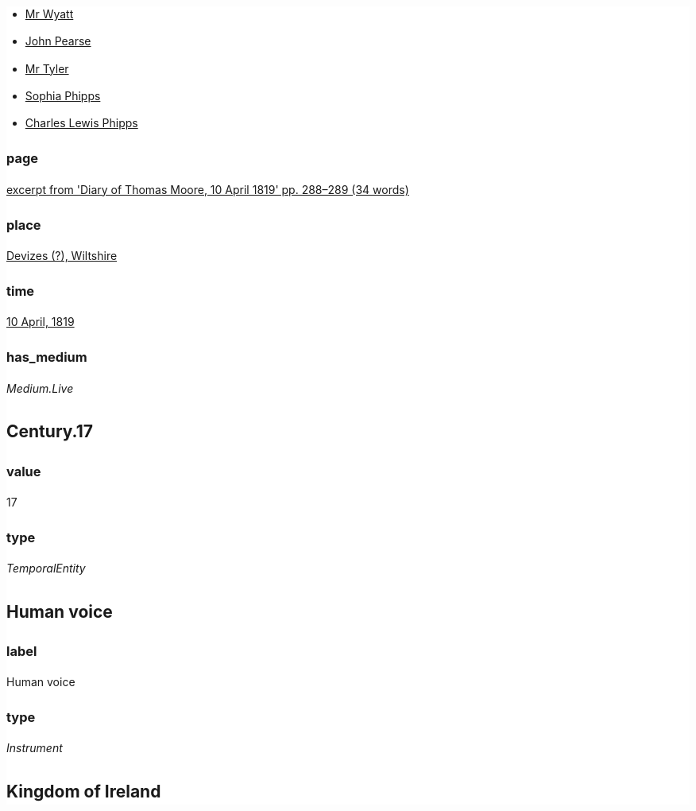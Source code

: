  - [Mr Wyatt](#Mr-Wyatt)

 - [John Pearse](#John-Pearse)

 - [Mr Tyler](#Mr-Tyler)

 - [Sophia Phipps](#Sophia-Phipps)

 - [Charles Lewis Phipps](#Charles-Lewis-Phipps)

### page


[excerpt from 'Diary of Thomas Moore, 10 April 1819' pp. 288–289 (34 words)](#excerpt-from-'Diary-of-Thomas-Moore-10-April-1819'-pp.-288–289-(34-words))

### place


[Devizes (?), Wiltshire](#Devizes-(?)-Wiltshire)

### time


[10 April, 1819](#10-April-1819)

### has_medium


*Medium.Live*

## Century.17

### value


17

### type


*TemporalEntity*

## Human voice

### label


Human voice

### type


*Instrument*

## Kingdom of Ireland
